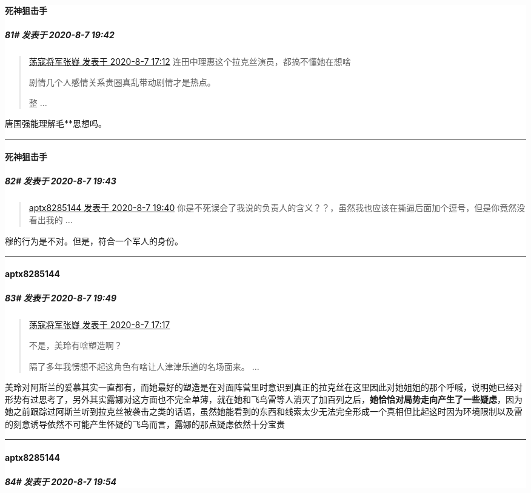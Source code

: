 ####  死神狙击手  
##### 81#       发表于 2020-8-7 19:42



<blockquote><a href="httphttps://bbs.saraba1st.com/2b/forum.php?mod=redirect&amp;goto=findpost&amp;pid=48350777&amp;ptid=1953445" target="_blank">荡寇将军张嶷 发表于 2020-8-7 17:12</a>
连田中理惠这个拉克丝演员，都搞不懂她在想啥

剧情几个人感情关系贵圈真乱带动剧情才是热点。

整 ...</blockquote>
唐国强能理解毛**思想吗。







-----

####  死神狙击手  
##### 82#       发表于 2020-8-7 19:43



<blockquote><a href="httphttps://bbs.saraba1st.com/2b/forum.php?mod=redirect&amp;goto=findpost&amp;pid=48352395&amp;ptid=1953445" target="_blank">aptx8285144 发表于 2020-8-7 19:40</a>
你是不死误会了我说的负责人的含义？？，虽然我也应该在撕逼后面加个逗号，但是你竟然没看出我的 ...</blockquote>
穆的行为是不对。但是，符合一个军人的身份。







-----

####  aptx8285144  
##### 83#       发表于 2020-8-7 19:49



<blockquote><a href="httphttps://bbs.saraba1st.com/2b/forum.php?mod=redirect&amp;goto=findpost&amp;pid=48350829&amp;ptid=1953445" target="_blank">荡寇将军张嶷 发表于 2020-8-7 17:17</a>

不是，美玲有啥塑造啊？

隔了多年我愣想不起这角色有啥让人津津乐道的名场面来。 ...</blockquote>
美玲对阿斯兰的爱慕其实一直都有，而她最好的塑造是在对面阵营里时意识到真正的拉克丝在这里因此对她姐姐的那个呼喊，说明她已经对形势有过思考了，另外其实露娜对这方面也不完全单薄，就在她和飞鸟雷等人消灭了加百列之后，<strong>她恰恰对局势走向产生了一些疑虑</strong>，因为她之前跟踪过阿斯兰听到拉克丝被袭击之类的话语，虽然她能看到的东西和线索太少无法完全形成一个真相但比起这时因为环境限制以及雷的刻意诱导依然不可能产生怀疑的飞鸟而言，露娜的那点疑虑依然十分宝贵







-----

####  aptx8285144  
##### 84#       发表于 2020-8-7 19:54
